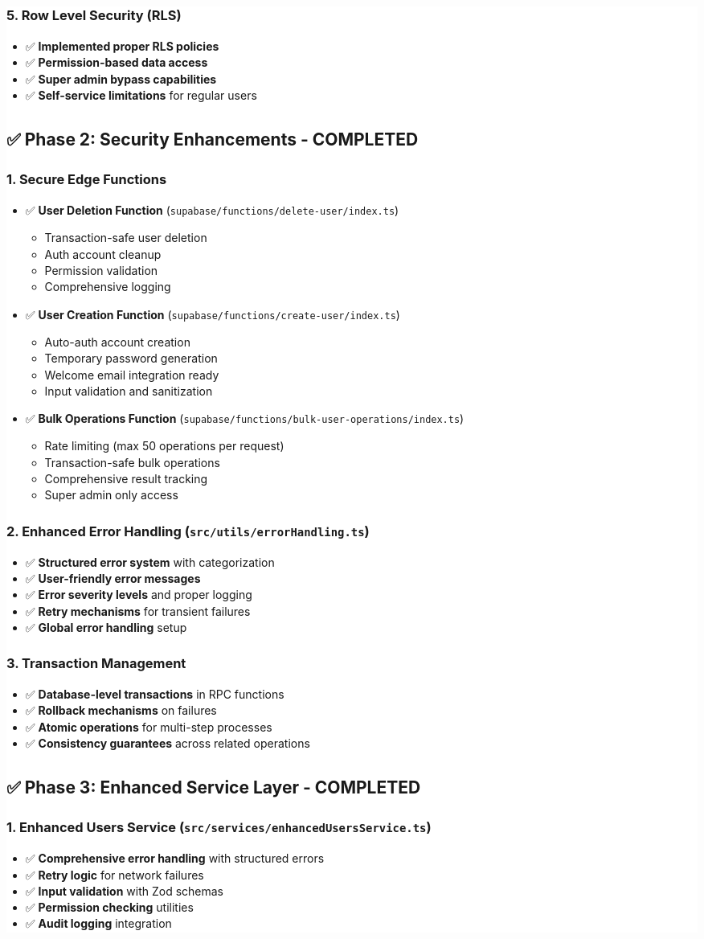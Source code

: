 ### 5. **Row Level Security (RLS)**
- ✅ **Implemented proper RLS policies**
- ✅ **Permission-based data access**
- ✅ **Super admin bypass capabilities**
- ✅ **Self-service limitations** for regular users

## ✅ **Phase 2: Security Enhancements - COMPLETED**

### 1. **Secure Edge Functions**
- ✅ **User Deletion Function** (`supabase/functions/delete-user/index.ts`)
  - Transaction-safe user deletion
  - Auth account cleanup
  - Permission validation
  - Comprehensive logging

- ✅ **User Creation Function** (`supabase/functions/create-user/index.ts`)
  - Auto-auth account creation
  - Temporary password generation
  - Welcome email integration ready
  - Input validation and sanitization

- ✅ **Bulk Operations Function** (`supabase/functions/bulk-user-operations/index.ts`)
  - Rate limiting (max 50 operations per request)
  - Transaction-safe bulk operations
  - Comprehensive result tracking
  - Super admin only access

### 2. **Enhanced Error Handling** (`src/utils/errorHandling.ts`)
- ✅ **Structured error system** with categorization
- ✅ **User-friendly error messages**
- ✅ **Error severity levels** and proper logging
- ✅ **Retry mechanisms** for transient failures
- ✅ **Global error handling** setup

### 3. **Transaction Management**
- ✅ **Database-level transactions** in RPC functions
- ✅ **Rollback mechanisms** on failures
- ✅ **Atomic operations** for multi-step processes
- ✅ **Consistency guarantees** across related operations

## ✅ **Phase 3: Enhanced Service Layer - COMPLETED**

### 1. **Enhanced Users Service** (`src/services/enhancedUsersService.ts`)
- ✅ **Comprehensive error handling** with structured errors
- ✅ **Retry logic** for network failures
- ✅ **Input validation** with Zod schemas
- ✅ **Permission checking** utilities
- ✅ **Audit logging** integration
